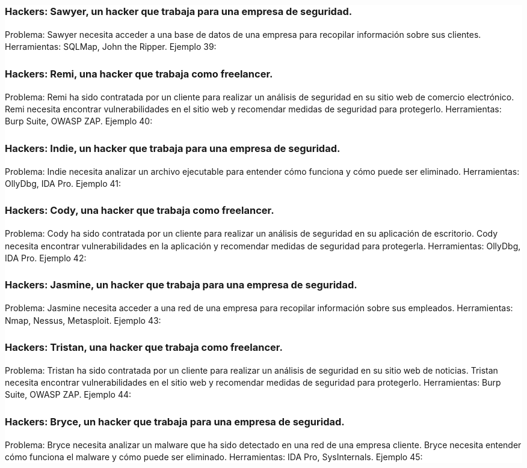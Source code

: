 ### Hackers: Sawyer, un hacker que trabaja para una empresa de seguridad.
Problema: Sawyer necesita acceder a una base de datos de una empresa para recopilar información sobre sus clientes.
Herramientas: SQLMap, John the Ripper.
Ejemplo 39:

### Hackers: Remi, una hacker que trabaja como freelancer.
Problema: Remi ha sido contratada por un cliente para realizar un análisis de seguridad en su sitio web de comercio electrónico. Remi necesita encontrar vulnerabilidades en el sitio web y recomendar medidas de seguridad para protegerlo.
Herramientas: Burp Suite, OWASP ZAP.
Ejemplo 40:

### Hackers: Indie, un hacker que trabaja para una empresa de seguridad.
Problema: Indie necesita analizar un archivo ejecutable para entender cómo funciona y cómo puede ser eliminado.
Herramientas: OllyDbg, IDA Pro.
Ejemplo 41:

### Hackers: Cody, una hacker que trabaja como freelancer.
Problema: Cody ha sido contratada por un cliente para realizar un análisis de seguridad en su aplicación de escritorio. Cody necesita encontrar vulnerabilidades en la aplicación y recomendar medidas de seguridad para protegerla.
Herramientas: OllyDbg, IDA Pro.
Ejemplo 42:

### Hackers: Jasmine, un hacker que trabaja para una empresa de seguridad.
Problema: Jasmine necesita acceder a una red de una empresa para recopilar información sobre sus empleados.
Herramientas: Nmap, Nessus, Metasploit.
Ejemplo 43:

### Hackers: Tristan, una hacker que trabaja como freelancer.
Problema: Tristan ha sido contratada por un cliente para realizar un análisis de seguridad en su sitio web de noticias. Tristan necesita encontrar vulnerabilidades en el sitio web y recomendar medidas de seguridad para protegerlo.
Herramientas: Burp Suite, OWASP ZAP.
Ejemplo 44:

### Hackers: Bryce, un hacker que trabaja para una empresa de seguridad.
Problema: Bryce necesita analizar un malware que ha sido detectado en una red de una empresa cliente. Bryce necesita entender cómo funciona el malware y cómo puede ser eliminado.
Herramientas: IDA Pro, SysInternals.
Ejemplo 45:
